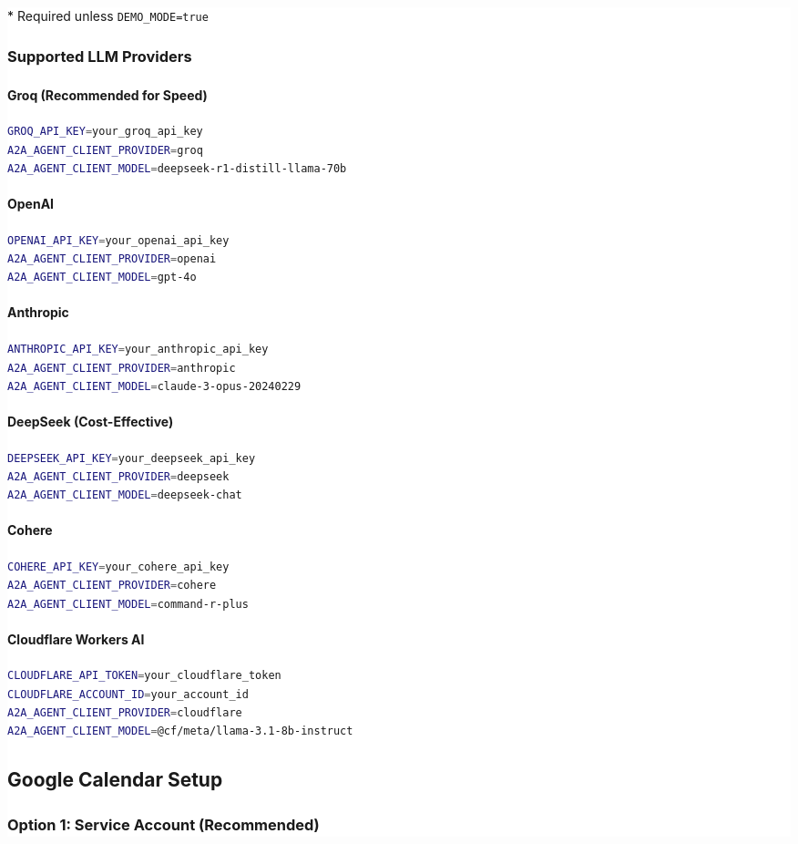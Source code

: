 \* Required unless `DEMO_MODE=true`

### Supported LLM Providers

#### Groq (Recommended for Speed)

```bash
GROQ_API_KEY=your_groq_api_key
A2A_AGENT_CLIENT_PROVIDER=groq
A2A_AGENT_CLIENT_MODEL=deepseek-r1-distill-llama-70b
```

#### OpenAI

```bash
OPENAI_API_KEY=your_openai_api_key
A2A_AGENT_CLIENT_PROVIDER=openai
A2A_AGENT_CLIENT_MODEL=gpt-4o
```

#### Anthropic

```bash
ANTHROPIC_API_KEY=your_anthropic_api_key
A2A_AGENT_CLIENT_PROVIDER=anthropic
A2A_AGENT_CLIENT_MODEL=claude-3-opus-20240229
```

#### DeepSeek (Cost-Effective)

```bash
DEEPSEEK_API_KEY=your_deepseek_api_key
A2A_AGENT_CLIENT_PROVIDER=deepseek
A2A_AGENT_CLIENT_MODEL=deepseek-chat
```

#### Cohere

```bash
COHERE_API_KEY=your_cohere_api_key
A2A_AGENT_CLIENT_PROVIDER=cohere
A2A_AGENT_CLIENT_MODEL=command-r-plus
```

#### Cloudflare Workers AI

```bash
CLOUDFLARE_API_TOKEN=your_cloudflare_token
CLOUDFLARE_ACCOUNT_ID=your_account_id
A2A_AGENT_CLIENT_PROVIDER=cloudflare
A2A_AGENT_CLIENT_MODEL=@cf/meta/llama-3.1-8b-instruct
```

## Google Calendar Setup

### Option 1: Service Account (Recommended)
